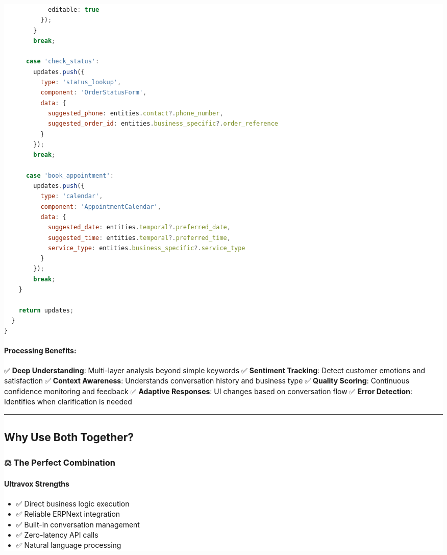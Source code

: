 ```javascript
            editable: true
          });
        }
        break;

      case 'check_status':
        updates.push({
          type: 'status_lookup',
          component: 'OrderStatusForm',
          data: {
            suggested_phone: entities.contact?.phone_number,
            suggested_order_id: entities.business_specific?.order_reference
          }
        });
        break;

      case 'book_appointment':
        updates.push({
          type: 'calendar',
          component: 'AppointmentCalendar',
          data: {
            suggested_date: entities.temporal?.preferred_date,
            suggested_time: entities.temporal?.preferred_time,
            service_type: entities.business_specific?.service_type
          }
        });
        break;
    }

    return updates;
  }
}
```

#### **Processing Benefits:**
✅ **Deep Understanding**: Multi-layer analysis beyond simple keywords
✅ **Sentiment Tracking**: Detect customer emotions and satisfaction
✅ **Context Awareness**: Understands conversation history and business type
✅ **Quality Scoring**: Continuous confidence monitoring and feedback
✅ **Adaptive Responses**: UI changes based on conversation flow
✅ **Error Detection**: Identifies when clarification is needed

---

## Why Use Both Together?

### ⚖️ **The Perfect Combination**

#### **Ultravox Strengths**
- ✅ Direct business logic execution
- ✅ Reliable ERPNext integration
- ✅ Built-in conversation management
- ✅ Zero-latency API calls
- ✅ Natural language processing

